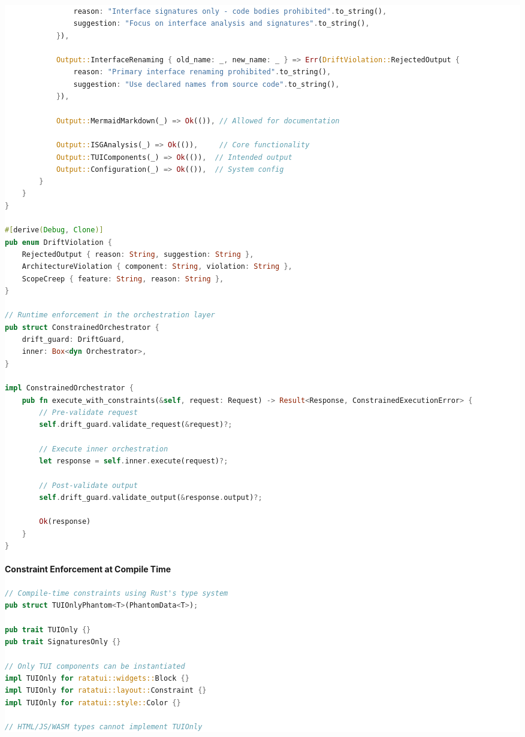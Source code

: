 ```rust
                reason: "Interface signatures only - code bodies prohibited".to_string(),
                suggestion: "Focus on interface analysis and signatures".to_string(),
            }),

            Output::InterfaceRenaming { old_name: _, new_name: _ } => Err(DriftViolation::RejectedOutput {
                reason: "Primary interface renaming prohibited".to_string(),
                suggestion: "Use declared names from source code".to_string(),
            }),

            Output::MermaidMarkdown(_) => Ok(()), // Allowed for documentation

            Output::ISGAnalysis(_) => Ok(()),     // Core functionality
            Output::TUIComponents(_) => Ok(()),  // Intended output
            Output::Configuration(_) => Ok(()),  // System config
        }
    }
}

#[derive(Debug, Clone)]
pub enum DriftViolation {
    RejectedOutput { reason: String, suggestion: String },
    ArchitectureViolation { component: String, violation: String },
    ScopeCreep { feature: String, reason: String },
}

// Runtime enforcement in the orchestration layer
pub struct ConstrainedOrchestrator {
    drift_guard: DriftGuard,
    inner: Box<dyn Orchestrator>,
}

impl ConstrainedOrchestrator {
    pub fn execute_with_constraints(&self, request: Request) -> Result<Response, ConstrainedExecutionError> {
        // Pre-validate request
        self.drift_guard.validate_request(&request)?;

        // Execute inner orchestration
        let response = self.inner.execute(request)?;

        // Post-validate output
        self.drift_guard.validate_output(&response.output)?;

        Ok(response)
    }
}
```

#### Constraint Enforcement at Compile Time
```rust
// Compile-time constraints using Rust's type system
pub struct TUIOnlyPhantom<T>(PhantomData<T>);

pub trait TUIOnly {}
pub trait SignaturesOnly {}

// Only TUI components can be instantiated
impl TUIOnly for ratatui::widgets::Block {}
impl TUIOnly for ratatui::layout::Constraint {}
impl TUIOnly for ratatui::style::Color {}

// HTML/JS/WASM types cannot implement TUIOnly
```